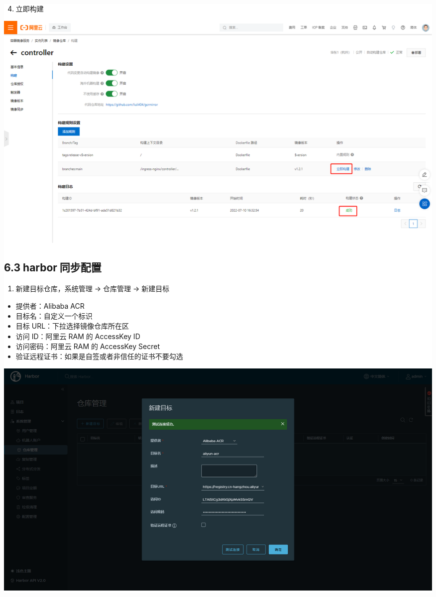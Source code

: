4. 立即构建

![image-20220710163325360](img\image-20220710163325360.png)

## 6.3 harbor 同步配置

1. 新建目标仓库，系统管理 → 仓库管理 → 新建目标

- 提供者：Alibaba ACR
- 目标名：自定义一个标识
- 目标 URL：下拉选择镜像仓库所在区
- 访问 ID：阿里云 RAM 的 AccessKey ID
- 访问密码：阿里云 RAM 的 AccessKey Secret
- 验证远程证书：如果是自签或者非信任的证书不要勾选

![image-20220710170103181](img\image-20220710170103181.png)
